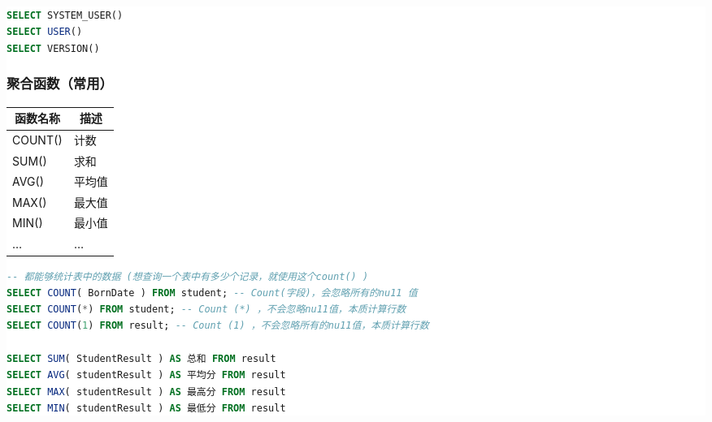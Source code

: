 ```sql
SELECT SYSTEM_USER()
SELECT USER()
SELECT VERSION()
```

### 聚合函数（常用）

| 函数名称 | 描述   |
| -------- | ------ |
| COUNT()  | 计数   |
| SUM()    | 求和   |
| AVG()    | 平均值 |
| MAX()    | 最大值 |
| MIN()    | 最小值 |
| …        | …      |

```sql
-- 都能够统计表中的数据 (想查询一个表中有多少个记录，就使用这个count() )
SELECT COUNT( BornDate ) FROM student; -- Count(字段)，会忽略所有的nu11 值
SELECT COUNT(*) FROM student; -- Count (*) ，不会忽略nu11值，本质计算行数
SELECT COUNT(1) FROM result; -- Count (1) ，不会忽略所有的nu11值，本质计算行数
                     
SELECT SUM( StudentResult ) AS 总和 FROM result
SELECT AVG( studentResult ) AS 平均分 FROM result
SELECT MAX( studentResult ) AS 最高分 FROM result
SELECT MIN( studentResult ) AS 最低分 FROM result
```

